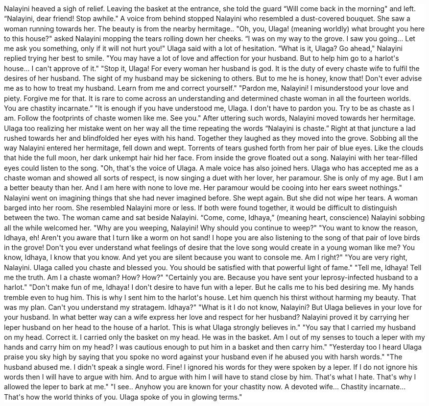 Nalayini heaved a sigh of relief. Leaving the basket at the entrance, she told the guard “Will come back in the morning" and left.
“Nalayini, dear friend! Stop awhile." A voice from behind stopped Nalayini who resembled a dust-covered bouquet. She saw a woman running towards her. The beauty is from the nearby hermitage.. "Oh, you, Ulaga! (meaning worldly) what brought you here to this house?" asked Nalayini mopping the tears rolling down her cheeks. “I was on my way to the grove. I saw you going... Let me ask you something, only if it will not hurt you!" Ulaga said with a lot of hesitation. “What is it, Ulaga? Go ahead," Nalayini replied trying her best to smile.
"You may have a lot of love and affection for your husband. But to help him go to a harlot's house... I can't approve of it."
"Stop it, Ulaga! For every woman her husband is god. It is the duty of every chaste wife to fulfil the desires of her husband. The sight of my husband may be sickening to others. But to me he is honey, know that! Don't ever advise me as to how to treat my husband. Learn from me and correct yourself."
"Pardon me, Nalayini! I misunderstood your love and piety. Forgive me for that. It is rare to come across an understanding and determined chaste woman in all the fourteen worlds. You are chastity incarnate.”
"It is enough if you have understood me, Ulaga. I don't have to pardon you. Try to be as chaste as I am. Follow the footprints of chaste women like me. See you."
After uttering such words, Nalayini moved towards her hermitage. Ulaga too realizing her mistake went on her way all the time repeating the words “Nalayini is chaste.” Right at that juncture a lad rushed towards her and blindfolded her eyes with his hand. Together they laughed as they moved into the grove.
Sobbing all the way Nalayini entered her hermitage, fell down and wept. Torrents of tears gushed forth from her pair of blue eyes. Like the clouds that hide the full moon, her dark unkempt hair hid her face.
From inside the grove floated out a song. Nalayini with her tear-filled eyes could listen to the song. "Oh, that's the voice of Ulaga. A male voice has also joined hers. Ulaga who has accepted me as a chaste woman and showed all sorts of respect, is now singing a duet with her lover, her paramour. She is only of my age. But I am a better beauty than her. And I am here with none to love me. Her paramour would be cooing into her ears sweet nothings."
Nalayini went on imagining things that she had never imagined before. She wept again. But she did not wipe her tears. A woman barged into her room. She resembled Nalayini more or less. If both were found together, it would be difficult to distinguish between the two. The woman came and sat beside Nalayini. “Come, come, Idhaya,” (meaning heart, conscience) Nalayini sobbing all the while welcomed her.
"Why are you weeping, Nalayini! Why should you continue to weep?"
"You want to know the reason, Idhaya, eh! Aren't you aware that I turn like a worm on hot sand! I hope you are also listening to the song of that pair of love birds in the grove! Don't you ever understand what feelings of desire that the love song would create in a young woman like me? You know, Idhaya, I know that you know. And yet you are silent because you want to console me. Am I right?"
"You are very right, Nalayini. Ulaga called you chaste and blessed you. You should be satisfied with that powerful light of fame."
"Tell me, Idhaya! Tell me the truth. Am I a chaste woman? How? How?"
"Certainly you are. Because you have sent your leprosy-infected husband to a harlot."
"Don't make fun of me, Idhaya! I don't desire to have fun with a leper. But he calls me to his bed desiring me. My hands tremble even to hug him. This is why I sent him to the harlot's house. Let him quench his thirst without harming my beauty. That was my plan. Can't you understand my stratagem. Idhaya?"
"What is it I do not know, Nalayini? But Ulaga believes in your love for your husband. In what better way can a wife express her love and respect for her husband? Nalayini proved it by carrying her leper husband on her head to the house of a harlot. This is what Ulaga strongly believes in."
"You say that I carried my husband on my head. Correct it. I carried only the basket on my head. He was in the basket. Am I out of my senses to touch a leper with my hands and carry him on my head? I was cautious enough to put him in a basket and then carry him."
"Yesterday too I heard Ulaga praise you sky high by saying that you spoke no word against your husband even if he abused you with harsh words."
"The husband abused me. I didn't speak a single word. Fine! I ignored his words for they were spoken by a leper. If I do not ignore his words then I will have to argue with him. And to argue with him I will have to stand close by him. That's what I hate. That's why I allowed the leper to bark at me."
"I see.. Anyhow you are known for your chastity now. A devoted wife... Chastity incarnate... That's how the world thinks of you. Ulaga spoke of you in glowing terms."